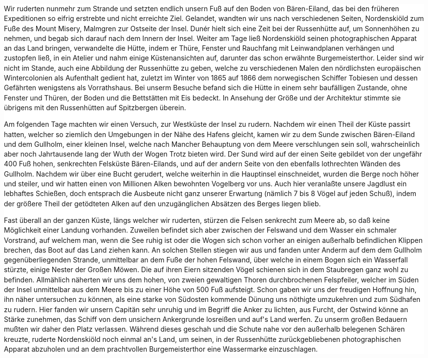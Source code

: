 Wir ruderten nunmehr zum Strande und setzten endlich unsern Fuß auf den Boden
von Bären-Eiland, das bei den früheren Expeditionen so eifrig erstrebte und
nicht erreichte Ziel. Gelandet, wandten wir uns nach verschiedenen Seiten,
Nordenskiöld zum Fuße des Mount Misery, Malmgren zur Ostseite der Insel. Dunér
hielt sich eine Zeit bei der Russenhütte auf, um Sonnenhöhen zu nehmen, und
begab sich darauf nach dem Innern der Insel. Weiter am Tage ließ Nordenskiöld
seinen photographischen Apparat an das Land bringen, verwandelte die Hütte,
indem er Thüre, Fenster und Rauchfang mit Leinwandplanen verhängen und zustopfen
ließ, in ein Atelier und nahm einige Küstenansichten auf, darunter das schon
erwähnte Burgemeisterthor. Leider sind wir nicht im Stande, auch eine Abbildung
der Russenhütte zu geben, welche zu verschiedenen Malen den nördlichsten
europäischen Wintercolonien als Aufenthalt gedient hat, zuletzt im Winter von
1865 auf 1866 dem norwegischen Schiffer Tobiesen und dessen Gefährten wenigstens
als Vorrathshaus. Bei unserm Besuche befand sich die Hütte in einem sehr
baufälligen Zustande, ohne Fenster und Thüren, der Boden und die Bettstätten mit
Eis bedeckt. In Ansehung der Größe und der Architektur stimmte sie übrigens mit
den Russenhütten auf Spitzbergen überein.

Am folgenden Tage machten wir einen Versuch, zur Westküste der Insel zu rudern.
Nachdem wir einen Theil der Küste passirt hatten, welcher so ziemlich den
Umgebungen in der Nähe des Hafens gleicht, kamen wir zu dem Sunde zwischen
Bären-Eiland und dem Gullholm, einer kleinen Insel, welche nach Mancher
Behauptung von dem Meere verschlungen sein soll, wahrscheinlich aber noch
Jahrtausende lang der Wuth der Wogen Trotz bieten wird. Der Sund wird auf der
einen Seite gebildet von der ungefähr 400 Fuß hohen, senkrechten Felsküste
Bären-Eilands, und auf der andern Seite von den ebenfalls lothrechten Wänden des
Gullholm. Nachdem wir über eine Bucht gerudert, welche weiterhin in die
Hauptinsel einschneidet, wurden die Berge noch höher und steiler, und wir hatten
einen von Millionen Alken bewohnten Vogelberg vor uns. Auch hier veranlaßte
unsere Jagdlust ein lebhaftes Schießen, doch entsprach die Ausbeute nicht ganz
unserer Erwartung (nämlich 7 bis 8 Vögel auf jeden Schuß), indem der größere
Theil der getödteten Alken auf den unzugänglichen Absätzen des Berges liegen
blieb.

Fast überall an der ganzen Küste, längs welcher wir ruderten, stürzen die Felsen
senkrecht zum Meere ab, so daß keine Möglichkeit einer Landung vorhanden.
Zuweilen befindet sich aber zwischen der Felswand und dem Wasser ein schmaler
Vorstrand, auf welchem man, wenn die See ruhig ist oder die Wogen sich schon
vorher an einigen außerhalb befindlichen Klippen brechen, das Boot auf das Land
ziehen kann. An solchen Stellen stiegen wir aus und fanden unter Anderm auf dem
dem Gullholm gegenüberliegenden Strande, unmittelbar an dem Fuße der hohen
Felswand, über welche in einem Bogen sich ein Wasserfall stürzte, einige Nester
der Großen Möwen. Die auf ihren Eiern sitzenden Vögel schienen sich in dem
Staubregen ganz wohl zu befinden. Allmählich näherten wir uns dem hohen, von
zweien gewaltigen Thoren durchbrochenen Felspfeiler, welcher im Süden der Insel
unmittelbar aus dem Meere bis zu einer Höhe von 500 Fuß aufsteigt. Schon gaben
wir uns der freudigen Hoffnung hin, ihn näher untersuchen zu können, als eine
starke von Südosten kommende Dünung uns nöthigte umzukehren und zum Südhafen zu
rudern. Hier fanden wir unsern Capitän sehr unruhig und im Begriff die Anker zu
lichten, aus Furcht, der Ostwind könne an Stärke zunehmen, das Schiff von dem
unsichern Ankergrunde losreißen und auf's Land werfen. Zu unserm großen Bedauern
mußten wir daher den Platz verlassen. Während dieses geschah und die Schute nahe
vor den außerhalb belegenen Schären kreuzte, ruderte Nordenskiöld noch einmal
an's Land, um seinen, in der Russenhütte zurückgebliebenen photographischen
Apparat abzuholen und an dem prachtvollen Burgemeisterthor eine Wassermarke
einzuschlagen.
